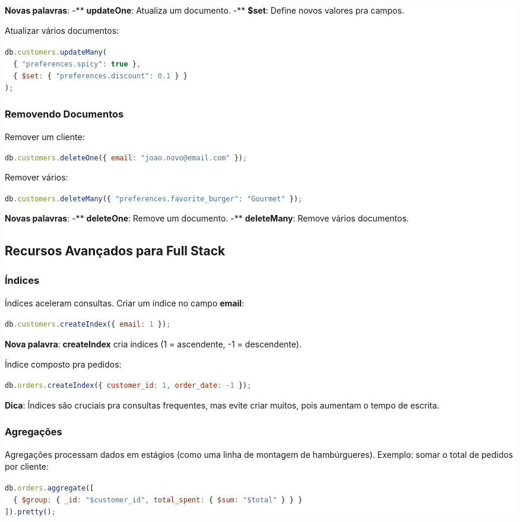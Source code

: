 **Novas palavras**:
-** **updateOne**: Atualiza um documento.
-** **$set**: Define novos valores pra campos.

Atualizar vários documentos:

```javascript
db.customers.updateMany(
  { "preferences.spicy": true },
  { $set: { "preferences.discount": 0.1 } }
);
```

### Removendo Documentos

Remover um cliente:

```javascript
db.customers.deleteOne({ email: "joao.novo@email.com" });
```

Remover vários:

```javascript
db.customers.deleteMany({ "preferences.favorite_burger": "Gourmet" });
```

**Novas palavras**:
-** **deleteOne**: Remove um documento.
-** **deleteMany**: Remove vários documentos.

## Recursos Avançados para Full Stack

### Índices

Índices aceleram consultas. Criar um índice no campo **email**:

```javascript
db.customers.createIndex({ email: 1 });
```

**Nova palavra**: **createIndex** cria índices (1 = ascendente, -1 = descendente).

Índice composto pra pedidos:

```javascript
db.orders.createIndex({ customer_id: 1, order_date: -1 });
```

**Dica**: Índices são cruciais pra consultas frequentes, mas evite criar muitos, pois aumentam o tempo de escrita.

### Agregações

Agregações processam dados em estágios (como uma linha de montagem de hambúrgueres). Exemplo: somar o total de pedidos por cliente:

```javascript
db.orders.aggregate([
  { $group: { _id: "$customer_id", total_spent: { $sum: "$total" } } }
]).pretty();
```
